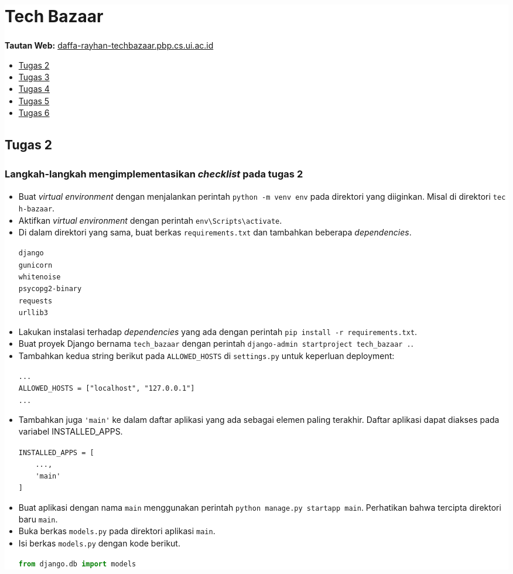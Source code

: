 # Tech Bazaar
**Tautan Web:** [daffa-rayhan-techbazaar.pbp.cs.ui.ac.id](http://daffa-rayhan-techbazaar.pbp.cs.ui.ac.id/)

- [Tugas 2](#tugas-2)
- [Tugas 3](#tugas-3)
- [Tugas 4](#tugas-4)
- [Tugas 5](#tugas-5)
- [Tugas 6](#tugas-6)
## Tugas 2
### Langkah-langkah mengimplementasikan *checklist* pada tugas 2
- Buat  *virtual environment* dengan menjalankan perintah `python -m venv env` pada direktori yang diiginkan. Misal di direktori `tech-bazaar`.
- Aktifkan *virtual environment* dengan perintah `env\Scripts\activate`.
- Di dalam direktori yang sama, buat berkas `requirements.txt` dan tambahkan beberapa *dependencies*.
    ```
    django
    gunicorn
    whitenoise
    psycopg2-binary
    requests
    urllib3
    ```
- Lakukan instalasi terhadap *dependencies* yang ada dengan perintah `pip install -r requirements.txt`.
- Buat proyek Django bernama `tech_bazaar` dengan perintah `django-admin startproject tech_bazaar .`.
- Tambahkan kedua string berikut pada `ALLOWED_HOSTS` di `settings.py` untuk keperluan deployment:
    ```
    ...
    ALLOWED_HOSTS = ["localhost", "127.0.0.1"]
    ...
    ```
- Tambahkan juga `'main'` ke dalam daftar aplikasi yang ada sebagai elemen paling terakhir. Daftar aplikasi dapat  diakses pada variabel INSTALLED_APPS.
    ```
    INSTALLED_APPS = [
        ...,
        'main'
    ]
    ```
- Buat aplikasi dengan nama `main` menggunakan perintah `python manage.py startapp main`. Perhatikan bahwa tercipta direktori baru `main`.
- Buka berkas `models.py` pada direktori aplikasi `main`.
- Isi berkas `models.py` dengan kode berikut.
    ```py
    from django.db import models
